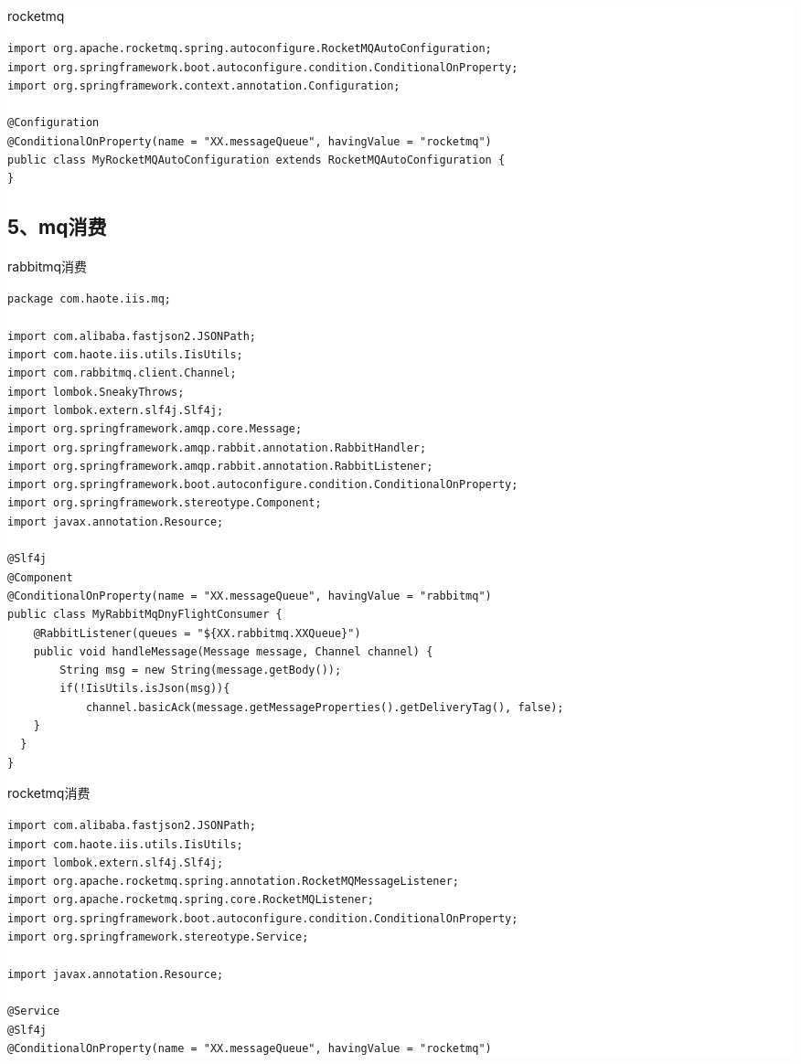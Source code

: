 rocketmq

```
import org.apache.rocketmq.spring.autoconfigure.RocketMQAutoConfiguration;
import org.springframework.boot.autoconfigure.condition.ConditionalOnProperty;
import org.springframework.context.annotation.Configuration;

@Configuration
@ConditionalOnProperty(name = "XX.messageQueue", havingValue = "rocketmq")
public class MyRocketMQAutoConfiguration extends RocketMQAutoConfiguration {
}
```





## 5、mq消费

rabbitmq消费

```
package com.haote.iis.mq;

import com.alibaba.fastjson2.JSONPath;
import com.haote.iis.utils.IisUtils;
import com.rabbitmq.client.Channel;
import lombok.SneakyThrows;
import lombok.extern.slf4j.Slf4j;
import org.springframework.amqp.core.Message;
import org.springframework.amqp.rabbit.annotation.RabbitHandler;
import org.springframework.amqp.rabbit.annotation.RabbitListener;
import org.springframework.boot.autoconfigure.condition.ConditionalOnProperty;
import org.springframework.stereotype.Component;
import javax.annotation.Resource;

@Slf4j
@Component
@ConditionalOnProperty(name = "XX.messageQueue", havingValue = "rabbitmq")
public class MyRabbitMqDnyFlightConsumer {
    @RabbitListener(queues = "${XX.rabbitmq.XXQueue}")
    public void handleMessage(Message message, Channel channel) {
        String msg = new String(message.getBody());
        if(!IisUtils.isJson(msg)){
            channel.basicAck(message.getMessageProperties().getDeliveryTag(), false);
	}
  }
}
```





rocketmq消费

```
import com.alibaba.fastjson2.JSONPath;
import com.haote.iis.utils.IisUtils;
import lombok.extern.slf4j.Slf4j;
import org.apache.rocketmq.spring.annotation.RocketMQMessageListener;
import org.apache.rocketmq.spring.core.RocketMQListener;
import org.springframework.boot.autoconfigure.condition.ConditionalOnProperty;
import org.springframework.stereotype.Service;

import javax.annotation.Resource;

@Service
@Slf4j
@ConditionalOnProperty(name = "XX.messageQueue", havingValue = "rocketmq")
```